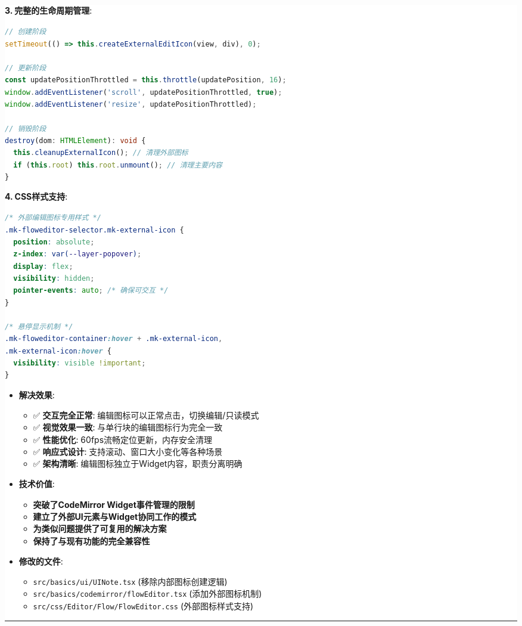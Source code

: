   **3. 完整的生命周期管理**:
  ```typescript
  // 创建阶段
  setTimeout(() => this.createExternalEditIcon(view, div), 0);
  
  // 更新阶段
  const updatePositionThrottled = this.throttle(updatePosition, 16);
  window.addEventListener('scroll', updatePositionThrottled, true);
  window.addEventListener('resize', updatePositionThrottled);
  
  // 销毁阶段
  destroy(dom: HTMLElement): void {
    this.cleanupExternalIcon(); // 清理外部图标
    if (this.root) this.root.unmount(); // 清理主要内容
  }
  ```

  **4. CSS样式支持**:
  ```css
  /* 外部编辑图标专用样式 */
  .mk-floweditor-selector.mk-external-icon {
    position: absolute;
    z-index: var(--layer-popover);
    display: flex;
    visibility: hidden;
    pointer-events: auto; /* 确保可交互 */
  }
  
  /* 悬停显示机制 */
  .mk-floweditor-container:hover + .mk-external-icon,
  .mk-external-icon:hover {
    visibility: visible !important;
  }
  ```

- **解决效果**:
  - ✅ **交互完全正常**: 编辑图标可以正常点击，切换编辑/只读模式
  - ✅ **视觉效果一致**: 与单行块的编辑图标行为完全一致
  - ✅ **性能优化**: 60fps流畅定位更新，内存安全清理
  - ✅ **响应式设计**: 支持滚动、窗口大小变化等各种场景
  - ✅ **架构清晰**: 编辑图标独立于Widget内容，职责分离明确

- **技术价值**:
  - **突破了CodeMirror Widget事件管理的限制**
  - **建立了外部UI元素与Widget协同工作的模式**
  - **为类似问题提供了可复用的解决方案**
  - **保持了与现有功能的完全兼容性**

- **修改的文件**:
  - `src/basics/ui/UINote.tsx` (移除内部图标创建逻辑)
  - `src/basics/codemirror/flowEditor.tsx` (添加外部图标机制)
  - `src/css/Editor/Flow/FlowEditor.css` (外部图标样式支持)

---
